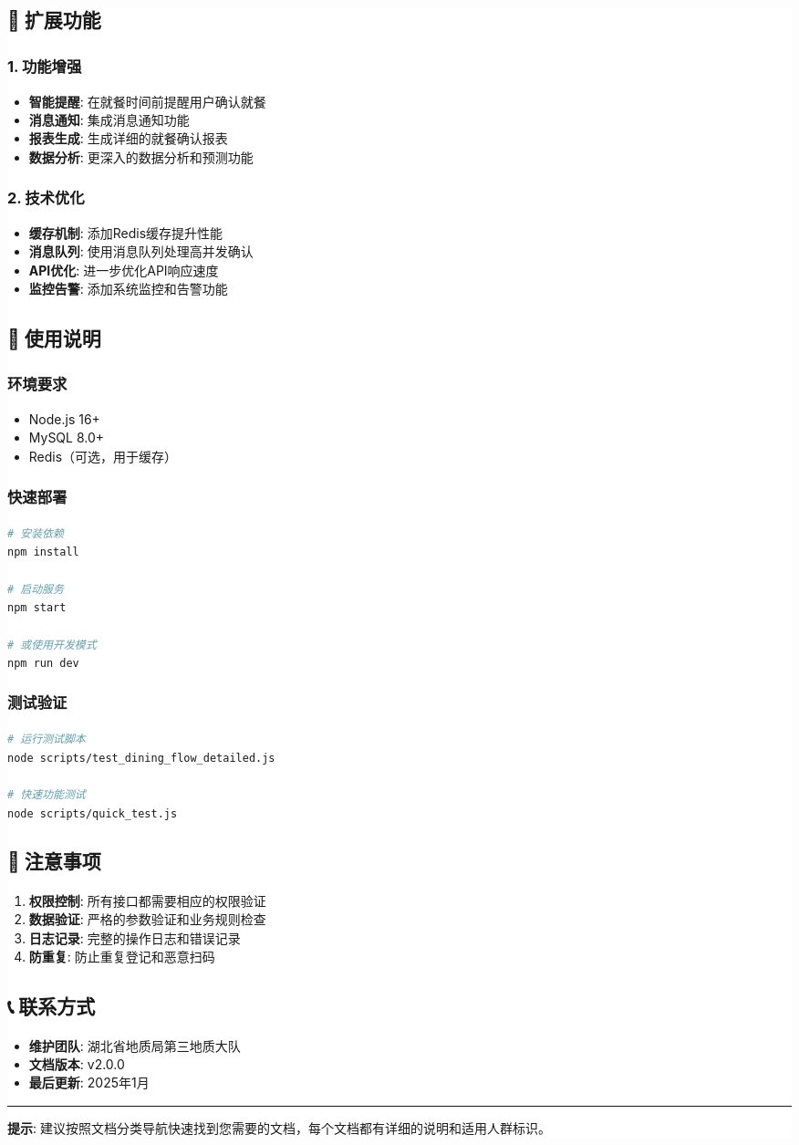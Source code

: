 ## 🔮 扩展功能

### 1. 功能增强
- **智能提醒**: 在就餐时间前提醒用户确认就餐
- **消息通知**: 集成消息通知功能
- **报表生成**: 生成详细的就餐确认报表
- **数据分析**: 更深入的数据分析和预测功能

### 2. 技术优化
- **缓存机制**: 添加Redis缓存提升性能
- **消息队列**: 使用消息队列处理高并发确认
- **API优化**: 进一步优化API响应速度
- **监控告警**: 添加系统监控和告警功能

## 📝 使用说明

### 环境要求
- Node.js 16+
- MySQL 8.0+
- Redis（可选，用于缓存）

### 快速部署
```bash
# 安装依赖
npm install

# 启动服务
npm start

# 或使用开发模式
npm run dev
```

### 测试验证
```bash
# 运行测试脚本
node scripts/test_dining_flow_detailed.js

# 快速功能测试
node scripts/quick_test.js
```

## 🚨 注意事项

1. **权限控制**: 所有接口都需要相应的权限验证
2. **数据验证**: 严格的参数验证和业务规则检查
3. **日志记录**: 完整的操作日志和错误记录
4. **防重复**: 防止重复登记和恶意扫码

## 📞 联系方式

- **维护团队**: 湖北省地质局第三地质大队
- **文档版本**: v2.0.0
- **最后更新**: 2025年1月

---

**提示**: 建议按照文档分类导航快速找到您需要的文档，每个文档都有详细的说明和适用人群标识。
